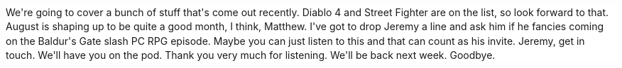 We're going to cover a bunch of stuff that's come out recently. Diablo 4 and Street Fighter are on the list, so look forward to that. August is shaping up to be quite a good month, I think, Matthew.
I've got to drop Jeremy a line and ask him if he fancies coming on the Baldur's Gate slash PC RPG episode. Maybe you can just listen to this and that can count as his invite. Jeremy, get in touch.
We'll have you on the pod. Thank you very much for listening. We'll be back next week.
Goodbye.